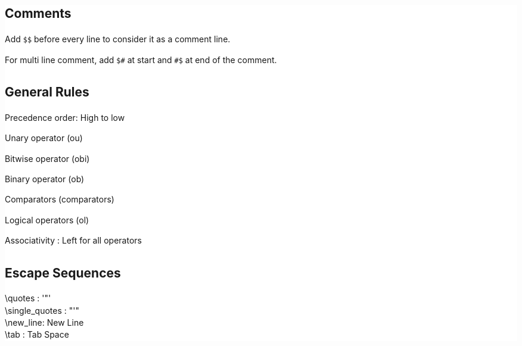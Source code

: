 ## Comments
Add  `$$` before every line to consider it as a comment line.

For multi line comment, add `$#` at start and `#$` at end of the comment.

## General Rules
Precedence order: 
High to low

Unary operator (ou)

Bitwise operator (obi)

Binary operator (ob)

Comparators (comparators)

Logical operators (ol)

Associativity :
Left for all operators

## Escape Sequences  
\quotes : '"'  
\single_quotes : "'"  
\new_line: New Line  
\tab : Tab Space  
